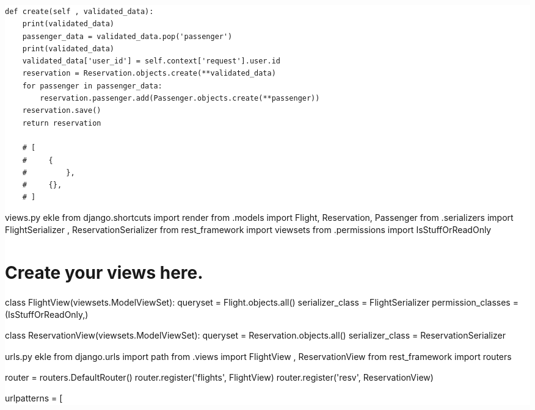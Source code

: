     def create(self , validated_data):
        print(validated_data)
        passenger_data = validated_data.pop('passenger')
        print(validated_data)
        validated_data['user_id'] = self.context['request'].user.id
        reservation = Reservation.objects.create(**validated_data)
        for passenger in passenger_data:
            reservation.passenger.add(Passenger.objects.create(**passenger))
        reservation.save()
        return reservation
       
        # [
        #     {
        #         },
        #     {},
        # ]
    
views.py ekle 
from django.shortcuts import render
from .models import Flight, Reservation, Passenger
from .serializers import FlightSerializer , ReservationSerializer
from rest_framework import viewsets
from .permissions import IsStuffOrReadOnly

# Create your views here.

class FlightView(viewsets.ModelViewSet):
    queryset = Flight.objects.all()
    serializer_class = FlightSerializer
    permission_classes = (IsStuffOrReadOnly,)

class ReservationView(viewsets.ModelViewSet):
    queryset = Reservation.objects.all()
    serializer_class = ReservationSerializer


urls.py ekle 
from django.urls import path
from .views import FlightView , ReservationView
from rest_framework import routers

router = routers.DefaultRouter()
router.register('flights', FlightView)
router.register('resv', ReservationView)

urlpatterns = [
